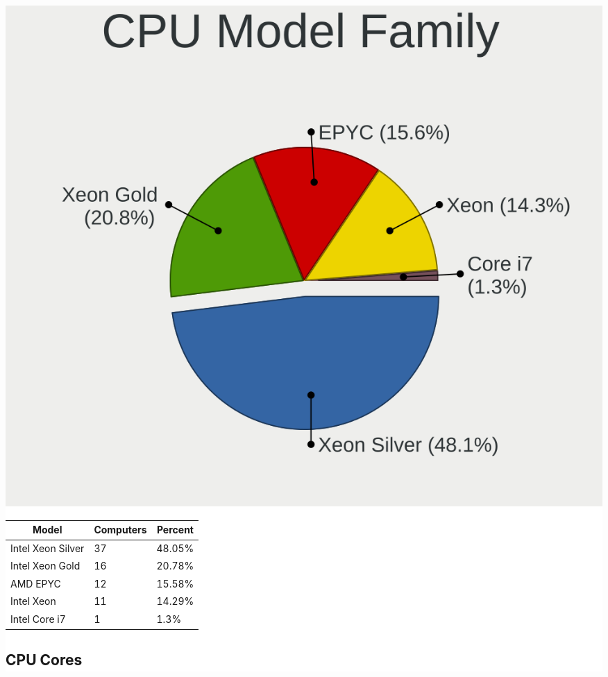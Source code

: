 ![CPU Model Family](./images/pie_chart/cpu_family.svg)


| Model             | Computers | Percent |
|-------------------|-----------|---------|
| Intel Xeon Silver | 37        | 48.05%  |
| Intel Xeon Gold   | 16        | 20.78%  |
| AMD EPYC          | 12        | 15.58%  |
| Intel Xeon        | 11        | 14.29%  |
| Intel Core i7     | 1         | 1.3%    |

CPU Cores
---------
